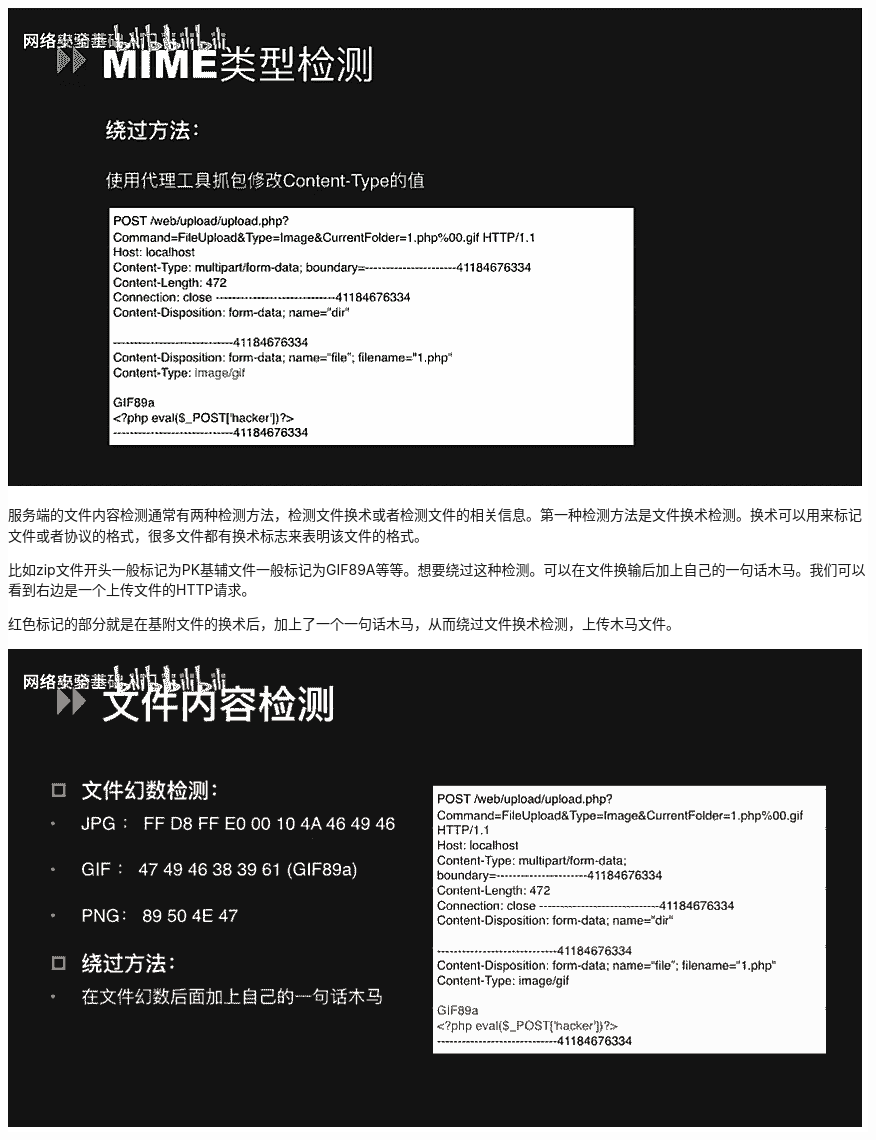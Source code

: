 ![](img/4edbf5fa5108be723246bcd706a6c839_5.png)

服务端的文件内容检测通常有两种检测方法，检测文件换术或者检测文件的相关信息。第一种检测方法是文件换术检测。换术可以用来标记文件或者协议的格式，很多文件都有换术标志来表明该文件的格式。

比如zip文件开头一般标记为PK基辅文件一般标记为GIF89A等等。想要绕过这种检测。可以在文件换输后加上自己的一句话木马。我们可以看到右边是一个上传文件的HTTP请求。

红色标记的部分就是在基附文件的换术后，加上了一个一句话木马，从而绕过文件换术检测，上传木马文件。

![](img/4edbf5fa5108be723246bcd706a6c839_7.png)
